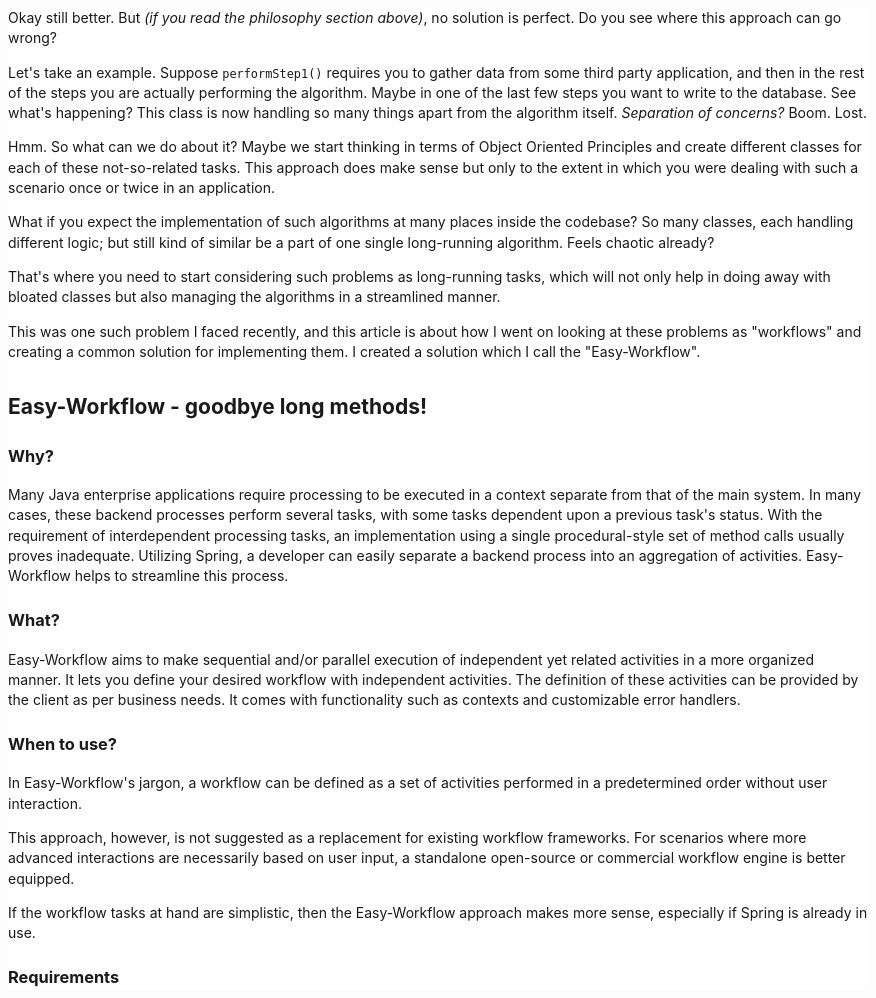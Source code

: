 Okay still better. But _(if you read the philosophy section above)_, no solution is perfect. Do you see where this approach can go wrong?

Let's take an example. Suppose `performStep1()` requires you to gather data from some third party application, and then in the rest of the steps you are actually performing the algorithm. Maybe in one of the last few steps you want to write to the database. See what's happening? This class is now handling so many things apart from the algorithm itself. _Separation of concerns?_ Boom. Lost. 

Hmm. So what can we do about it? Maybe we start thinking in terms of Object Oriented Principles and create different classes for each of these not-so-related tasks. This approach does make sense but only to the extent in which you were dealing with such a scenario once or twice in an application.

What if you expect the implementation of such algorithms at many places inside the codebase? So many classes, each handling different logic; but still kind of similar be a part of one single long-running algorithm. Feels chaotic already?

That's where you need to start considering such problems as long-running tasks, which will not only help in doing away with bloated classes but also managing the algorithms in a streamlined manner. 

This was one such problem I faced recently, and this article is about how I went on looking at these problems as "workflows" and creating a common solution for implementing them. I created a solution which I call the "Easy-Workflow".

## Easy-Workflow - goodbye long methods!

### Why?

Many Java enterprise applications require processing to be executed in a context separate from that of the main system. In many cases, these backend processes perform several tasks, with some tasks dependent upon a previous task's status. With the requirement of interdependent processing tasks, an implementation using a single procedural-style set of method calls usually proves inadequate. Utilizing Spring, a developer can easily separate a backend process into an aggregation of activities. Easy-Workflow helps to streamline this process.

### What?

Easy-Workflow aims to make sequential and/or parallel execution of independent yet related activities in a more organized manner. It lets you define your desired workflow with independent activities. The definition of these activities can be provided by the client as per business needs. It comes with functionality such as contexts and customizable error handlers.

### When to use?

In Easy-Workflow's jargon, a workflow can be defined as a set of activities performed in a predetermined order without user interaction.

This approach, however, is not suggested as a replacement for existing workflow frameworks. For scenarios where more advanced interactions are necessarily based on user input, a standalone open-source or commercial workflow engine is better equipped.

If the workflow tasks at hand are simplistic, then the Easy-Workflow approach makes more sense, especially if Spring is already in use.
 
### Requirements
